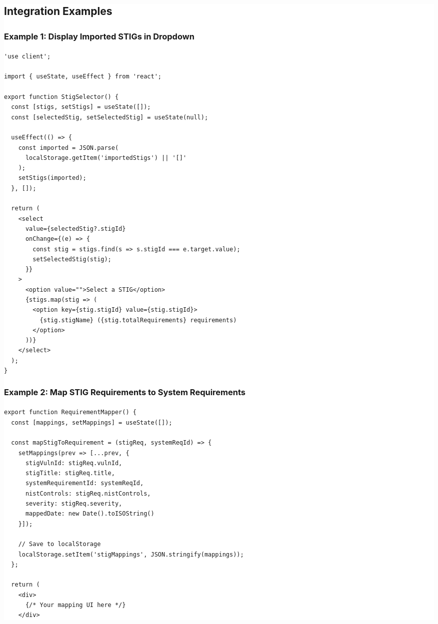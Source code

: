 
## Integration Examples

### Example 1: Display Imported STIGs in Dropdown

```tsx
'use client';

import { useState, useEffect } from 'react';

export function StigSelector() {
  const [stigs, setStigs] = useState([]);
  const [selectedStig, setSelectedStig] = useState(null);

  useEffect(() => {
    const imported = JSON.parse(
      localStorage.getItem('importedStigs') || '[]'
    );
    setStigs(imported);
  }, []);

  return (
    <select 
      value={selectedStig?.stigId} 
      onChange={(e) => {
        const stig = stigs.find(s => s.stigId === e.target.value);
        setSelectedStig(stig);
      }}
    >
      <option value="">Select a STIG</option>
      {stigs.map(stig => (
        <option key={stig.stigId} value={stig.stigId}>
          {stig.stigName} ({stig.totalRequirements} requirements)
        </option>
      ))}
    </select>
  );
}
```

### Example 2: Map STIG Requirements to System Requirements

```tsx
export function RequirementMapper() {
  const [mappings, setMappings] = useState([]);

  const mapStigToRequirement = (stigReq, systemReqId) => {
    setMappings(prev => [...prev, {
      stigVulnId: stigReq.vulnId,
      stigTitle: stigReq.title,
      systemRequirementId: systemReqId,
      nistControls: stigReq.nistControls,
      severity: stigReq.severity,
      mappedDate: new Date().toISOString()
    }]);

    // Save to localStorage
    localStorage.setItem('stigMappings', JSON.stringify(mappings));
  };

  return (
    <div>
      {/* Your mapping UI here */}
    </div>
```